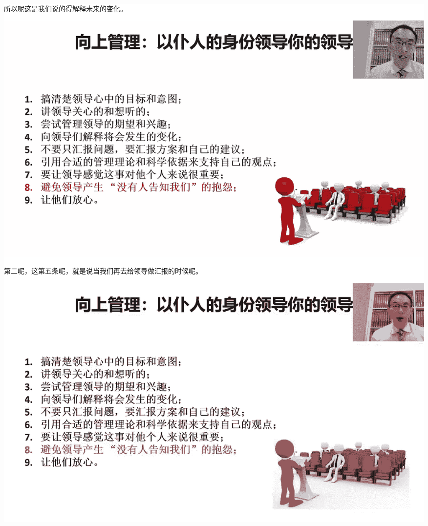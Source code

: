所以呢这是我们说的得解释未来的变化。

![](img/e59c6e84ce4289a298640ab06aaa62b4_244.png)

第二呢，这第五条呢，就是说当我们再去给领导做汇报的时候呢。

![](img/e59c6e84ce4289a298640ab06aaa62b4_246.png)

